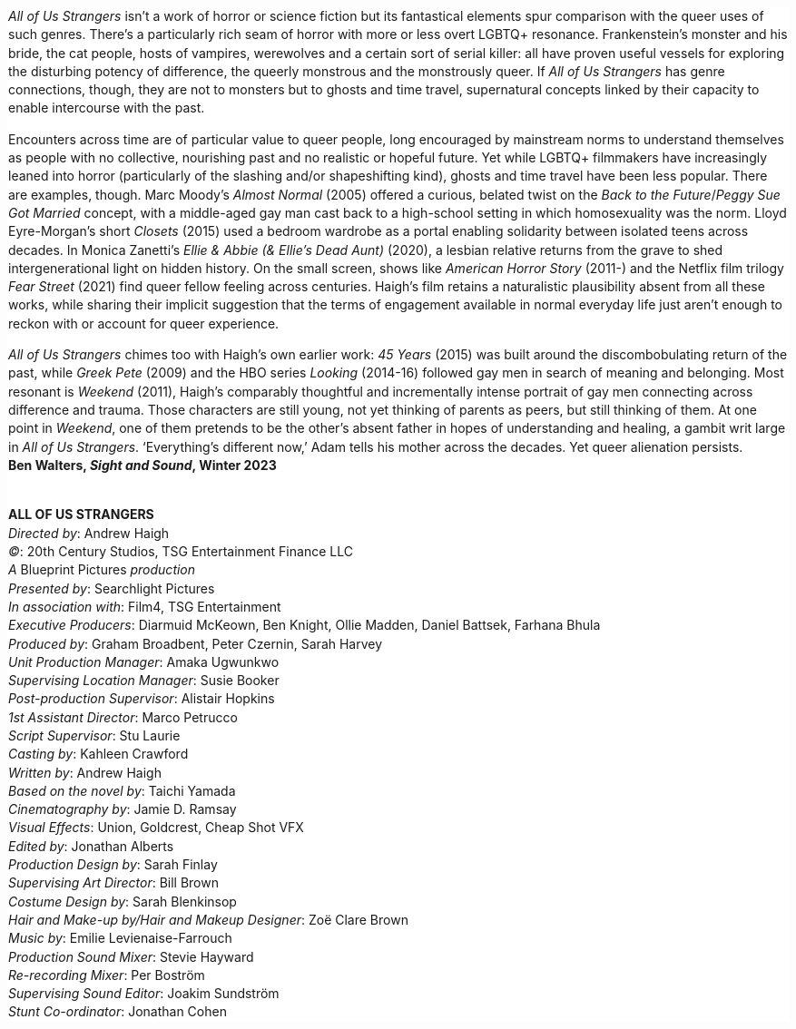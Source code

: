 _All of Us Strangers_ isn’t a work of horror or science fiction but its fantastical elements spur comparison with the queer uses of such genres. There’s a particularly rich seam of horror with more or less overt LGBTQ+ resonance. Frankenstein’s monster and his bride, the cat people, hosts of vampires, werewolves and a certain sort of serial killer: all have proven useful vessels for exploring the disturbing potency of difference, the queerly monstrous and the monstrously queer. If _All of Us Strangers_ has genre connections, though, they are not to monsters but to ghosts and time travel, supernatural concepts linked by their capacity to enable intercourse with the past.

Encounters across time are of particular value to queer people, long encouraged by mainstream norms to understand themselves as people with no collective, nourishing past and no realistic or hopeful future. Yet while LGBTQ+ filmmakers have increasingly leaned into horror (particularly of the slashing and/or shapeshifting kind), ghosts and time travel have been less popular. There are examples, though. Marc Moody’s _Almost Normal_ (2005) offered a curious, belated twist on the _Back to the Future_/_Peggy Sue Got Married_ concept, with a middle-aged gay man cast back to a high-school setting in which homosexuality was the norm. Lloyd Eyre-Morgan’s short _Closets_ (2015) used a bedroom wardrobe as a portal enabling solidarity between isolated teens across decades. In Monica Zanetti’s _Ellie & Abbie (& Ellie’s Dead Aunt)_ (2020), a lesbian relative returns from the grave to shed intergenerational light on hidden history. On the small screen, shows like _American Horror Story_ (2011-) and the Netflix film trilogy _Fear Street_ (2021) find queer fellow feeling across centuries. Haigh’s film retains a naturalistic plausibility absent from all these works, while sharing their implicit suggestion that the terms of engagement available in normal everyday life just aren’t enough to reckon with or account for queer experience.

_All of Us Strangers_ chimes too with Haigh’s own earlier work: _45 Years_ (2015) was built around the discombobulating return of the past, while _Greek Pete_ (2009) and the HBO series _Looking_ (2014-16) followed gay men in search of meaning and belonging. Most resonant is _Weekend_ (2011), Haigh’s comparably thoughtful and incrementally intense portrait of gay men connecting across difference and trauma. Those characters are still young, not yet thinking of parents as peers, but still thinking of them. At one point in _Weekend_, one of them pretends to be the other’s absent father in hopes of understanding and healing, a gambit writ large in _All of Us Strangers_. ‘Everything’s different now,’ Adam tells his mother across the decades. Yet queer alienation persists.  
**Ben Walters, _Sight and Sound_, Winter 2023**  
<br>

**ALL OF US STRANGERS**  
_Directed by_: Andrew Haigh  
_©_: 20th Century Studios, TSG Entertainment Finance LLC  
_A_ Blueprint Pictures _production_  
_Presented by_: Searchlight Pictures  
_In association with_: Film4, TSG Entertainment  
_Executive Producers_: Diarmuid McKeown, Ben Knight, Ollie Madden, Daniel Battsek, Farhana Bhula  
_Produced by_: Graham Broadbent, Peter Czernin, Sarah Harvey  
_Unit Production Manager_: Amaka Ugwunkwo  
_Supervising Location Manager_: Susie Booker  
_Post-production Supervisor_: Alistair Hopkins  
_1st Assistant Director_: Marco Petrucco  
_Script Supervisor_: Stu Laurie  
_Casting by_: Kahleen Crawford  
_Written by_: Andrew Haigh  
_Based on the novel by_: Taichi Yamada  
_Cinematography by_: Jamie D. Ramsay  
_Visual Effects_: Union, Goldcrest, Cheap Shot VFX  
_Edited by_: Jonathan Alberts  
_Production Design by_: Sarah Finlay  
_Supervising Art Director_: Bill Brown  
_Costume Design by_: Sarah Blenkinsop  
_Hair and Make-up by/Hair and Makeup Designer_: Zoë Clare Brown  
_Music by_: Emilie Levienaise-Farrouch  
_Production Sound Mixer_: Stevie Hayward  
_Re-recording Mixer_: Per Boström  
_Supervising Sound Editor_: Joakim Sundström  
_Stunt Co-ordinator_: Jonathan Cohen  
